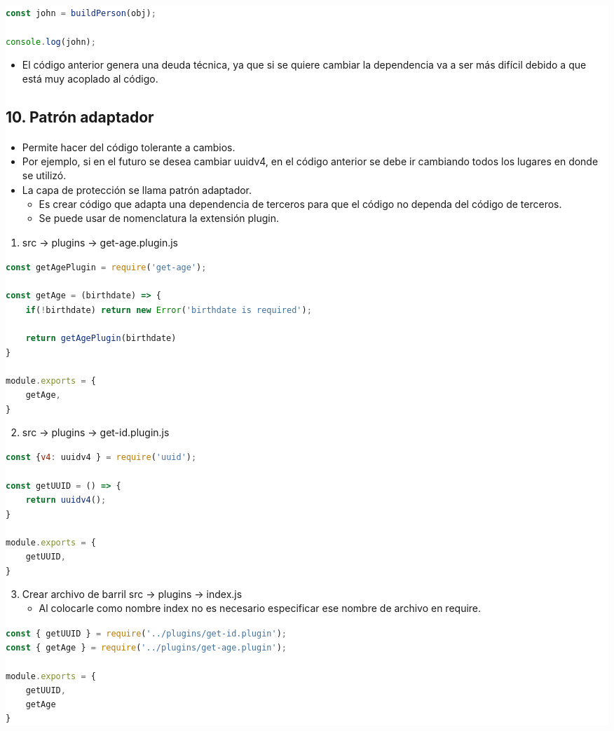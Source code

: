 ``` js
const john = buildPerson(obj);

console.log(john);
```

- El código anterior genera una deuda técnica, ya que si se quiere cambiar la dependencia va a ser más difícil debido a que está muy acoplado al código. 

## 10. Patrón adaptador
- Permite hacer del código tolerante a cambios.
- Por ejemplo, si en el futuro se desea cambiar uuidv4, en el código anterior se debe ir cambiando todos los lugares en donde se utilizó.
- La capa de protección se llama patrón adaptador.
    - Es crear código que adapta una dependencia de terceros para que el código no dependa del código de terceros.
    - Se puede usar de nomenclatura la extensión plugin.

1. src -> plugins -> get-age.plugin.js
``` js
const getAgePlugin = require('get-age');

const getAge = (birthdate) => {
    if(!birthdate) return new Error('birthdate is required');

    return getAgePlugin(birthdate)
}

module.exports = {
    getAge,
}
```

2. src -> plugins -> get-id.plugin.js

``` js
const {v4: uuidv4 } = require('uuid');

const getUUID = () => {
    return uuidv4();
}

module.exports = {
    getUUID,
}
```

3. Crear archivo de barril src -> plugins -> index.js
    - Al colocarle como nombre index no es necesario especificar ese nombre de archivo en require.

``` js
const { getUUID } = require('../plugins/get-id.plugin');
const { getAge } = require('../plugins/get-age.plugin');

module.exports = {
    getUUID,
    getAge
}
```
